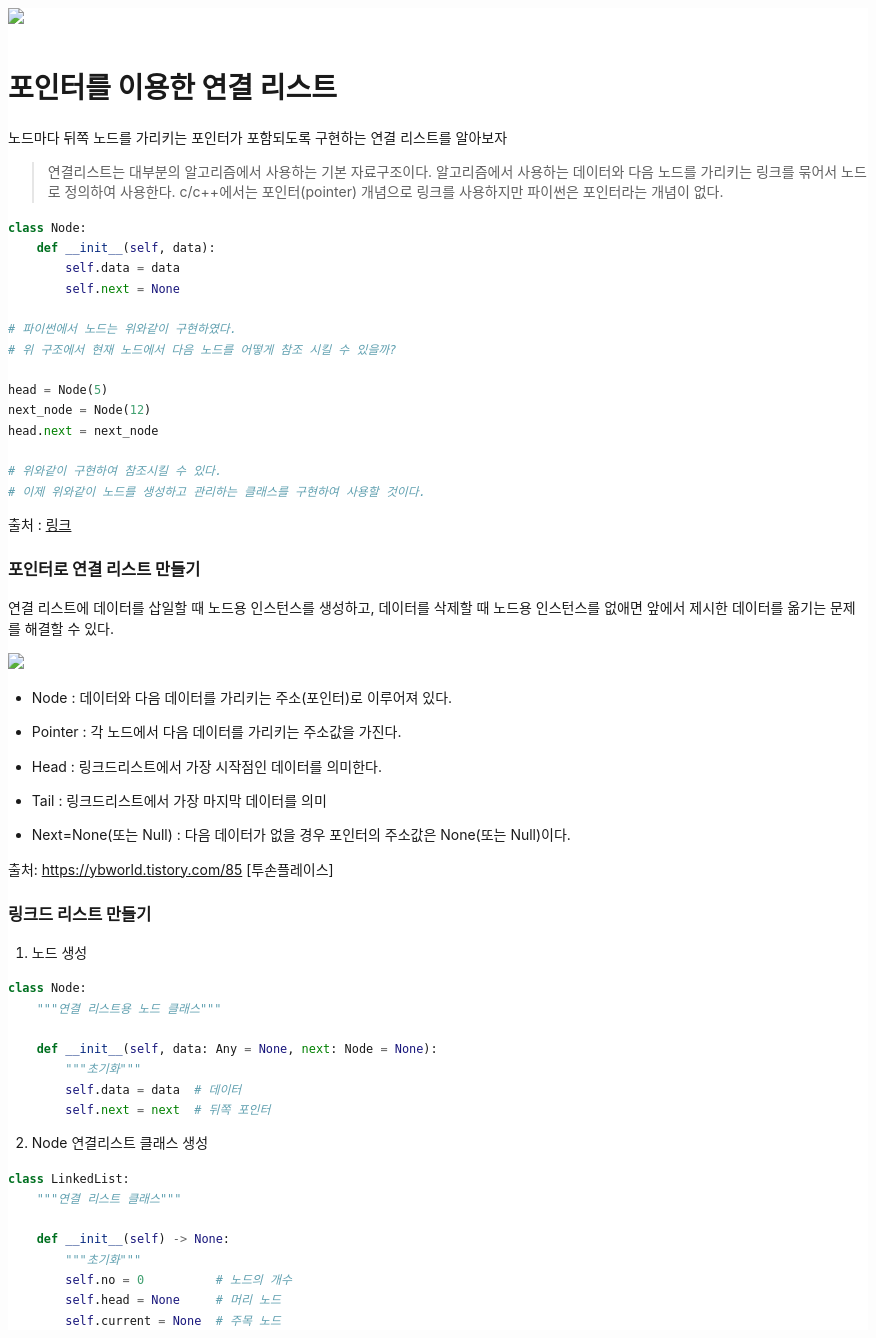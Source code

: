 ![](https://images.velog.io/images/sicksong/post/6e79a5de-da10-4f5f-8ce6-929197b3de78/image.png)

# 포인터를 이용한 연결 리스트

노드마다 뒤쪽 노드를 가리키는 포인터가 포함되도록 구현하는 연결 리스트를 알아보자

>연결리스트는 대부분의 알고리즘에서 사용하는 기본 자료구조이다. 알고리즘에서 사용하는 데이터와 다음 노드를 가리키는 링크를 묶어서 노드로 정의하여 사용한다. c/c++에서는 포인터(pointer) 개념으로 링크를 사용하지만 파이썬은 포인터라는 개념이 없다.


```python
class Node:
    def __init__(self, data):
        self.data = data
        self.next = None
        
# 파이썬에서 노드는 위와같이 구현하였다. 
# 위 구조에서 현재 노드에서 다음 노드를 어떻게 참조 시킬 수 있을까?

head = Node(5)
next_node = Node(12)
head.next = next_node

# 위와같이 구현하여 참조시킬 수 있다. 
# 이제 위와같이 노드를 생성하고 관리하는 클래스를 구현하여 사용할 것이다.
```
출처 : [링크](https://blex.me/@baealex/%ED%8C%8C%EC%9D%B4%EC%8D%AC%EC%9C%BC%EB%A1%9C-%EA%B5%AC%ED%98%84%ED%95%9C-%EC%9E%90%EB%A3%8C%EA%B5%AC%EC%A1%B0-%EC%97%B0%EA%B2%B0-%EB%A6%AC%EC%8A%A4%ED%8A%B8)

### 포인터로 연결 리스트 만들기
연결 리스트에 데이터를 삽일할 때 노드용 인스턴스를 생성하고, 데이터를 삭제할 때 노드용 인스턴스를 없애면 앞에서 제시한 데이터를 옮기는 문제를 해결할 수 있다.

![](https://images.velog.io/images/sicksong/post/62dcbcf3-fe35-4c98-869e-c3985af1ccfa/image.png)

- Node : 데이터와 다음 데이터를 가리키는 주소(포인터)로 이루어져 있다.

- Pointer : 각 노드에서 다음 데이터를 가리키는 주소값을 가진다.

- Head : 링크드리스트에서 가장 시작점인 데이터를 의미한다.

- Tail : 링크드리스트에서 가장 마지막 데이터를 의미

- Next=None(또는 Null) : 다음 데이터가 없을 경우 포인터의 주소값은 None(또는 Null)이다.

출처: https://ybworld.tistory.com/85 [투손플레이스]

### 링크드 리스트 만들기
1. 노드 생성
```python
class Node:
    """연결 리스트용 노드 클래스"""

    def __init__(self, data: Any = None, next: Node = None):
        """초기화"""
        self.data = data  # 데이터
        self.next = next  # 뒤쪽 포인터
```
2. Node 연결리스트 클래스 생성
```python
class LinkedList:
    """연결 리스트 클래스"""

    def __init__(self) -> None:
        """초기화"""
        self.no = 0          # 노드의 개수
        self.head = None     # 머리 노드
        self.current = None  # 주목 노드
```